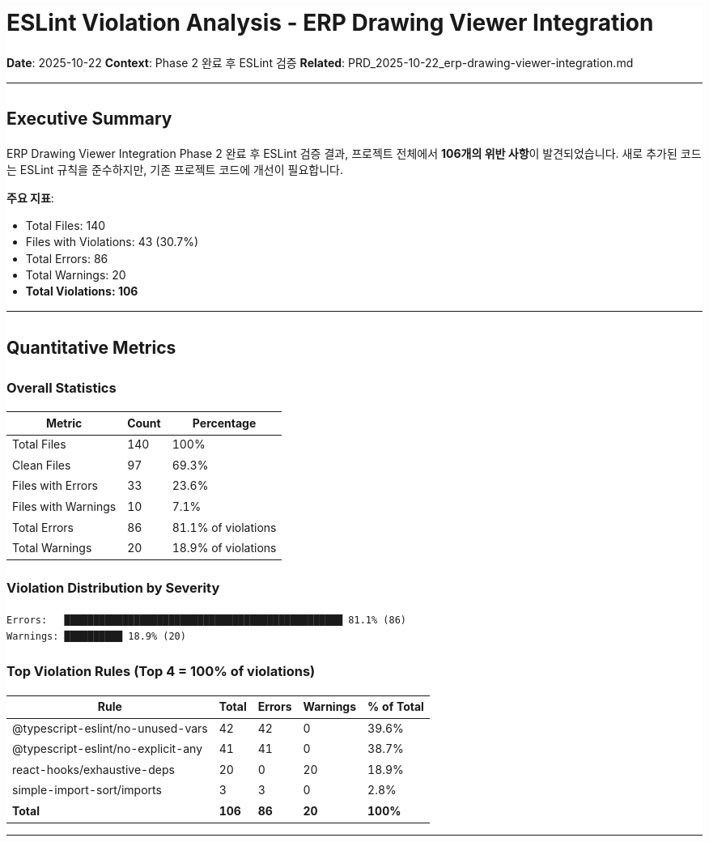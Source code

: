 # ESLint Violation Analysis - ERP Drawing Viewer Integration

**Date**: 2025-10-22
**Context**: Phase 2 완료 후 ESLint 검증
**Related**: PRD_2025-10-22_erp-drawing-viewer-integration.md

---

## Executive Summary

ERP Drawing Viewer Integration Phase 2 완료 후 ESLint 검증 결과, 프로젝트 전체에서 **106개의 위반 사항**이 발견되었습니다. 새로 추가된 코드는 ESLint 규칙을 준수하지만, 기존 프로젝트 코드에 개선이 필요합니다.

**주요 지표**:
- Total Files: 140
- Files with Violations: 43 (30.7%)
- Total Errors: 86
- Total Warnings: 20
- **Total Violations: 106**

---

## Quantitative Metrics

### Overall Statistics

| Metric | Count | Percentage |
|--------|-------|------------|
| Total Files | 140 | 100% |
| Clean Files | 97 | 69.3% |
| Files with Errors | 33 | 23.6% |
| Files with Warnings | 10 | 7.1% |
| Total Errors | 86 | 81.1% of violations |
| Total Warnings | 20 | 18.9% of violations |

### Violation Distribution by Severity

```
Errors:   ████████████████████████████████████████████████ 81.1% (86)
Warnings: ██████████ 18.9% (20)
```

### Top Violation Rules (Top 4 = 100% of violations)

| Rule | Total | Errors | Warnings | % of Total |
|------|-------|--------|----------|------------|
| @typescript-eslint/no-unused-vars | 42 | 42 | 0 | 39.6% |
| @typescript-eslint/no-explicit-any | 41 | 41 | 0 | 38.7% |
| react-hooks/exhaustive-deps | 20 | 0 | 20 | 18.9% |
| simple-import-sort/imports | 3 | 3 | 0 | 2.8% |
| **Total** | **106** | **86** | **20** | **100%** |

---